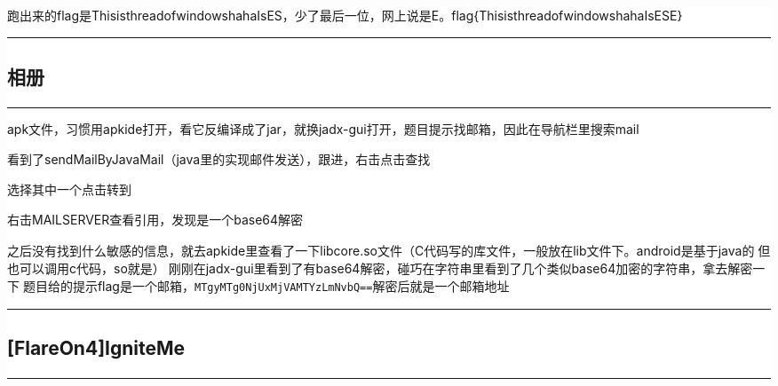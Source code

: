 跑出来的flag是ThisisthreadofwindowshahaIsES，少了最后一位，网上说是E。flag{ThisisthreadofwindowshahaIsESE}

------



## 相册

------

apk文件，习惯用apkide打开，看它反编译成了jar，就换jadx-gui打开，题目提示找邮箱，因此在导航栏里搜索mail


看到了sendMailByJavaMail（java里的实现邮件发送），跟进，右击点击查找


选择其中一个点击转到


右击MAILSERVER查看引用，发现是一个base64解密

之后没有找到什么敏感的信息，就去apkide里查看了一下libcore.so文件（C代码写的库文件，一般放在lib文件下。android是基于java的 但也可以调用c代码，so就是）
刚刚在jadx-gui里看到了有base64解密，碰巧在字符串里看到了几个类似base64加密的字符串，拿去解密一下
题目给的提示flag是一个邮箱，`MTgyMTg0NjUxMjVAMTYzLmNvbQ==`解密后就是一个邮箱地址

------



## [FlareOn4]IgniteMe

------
